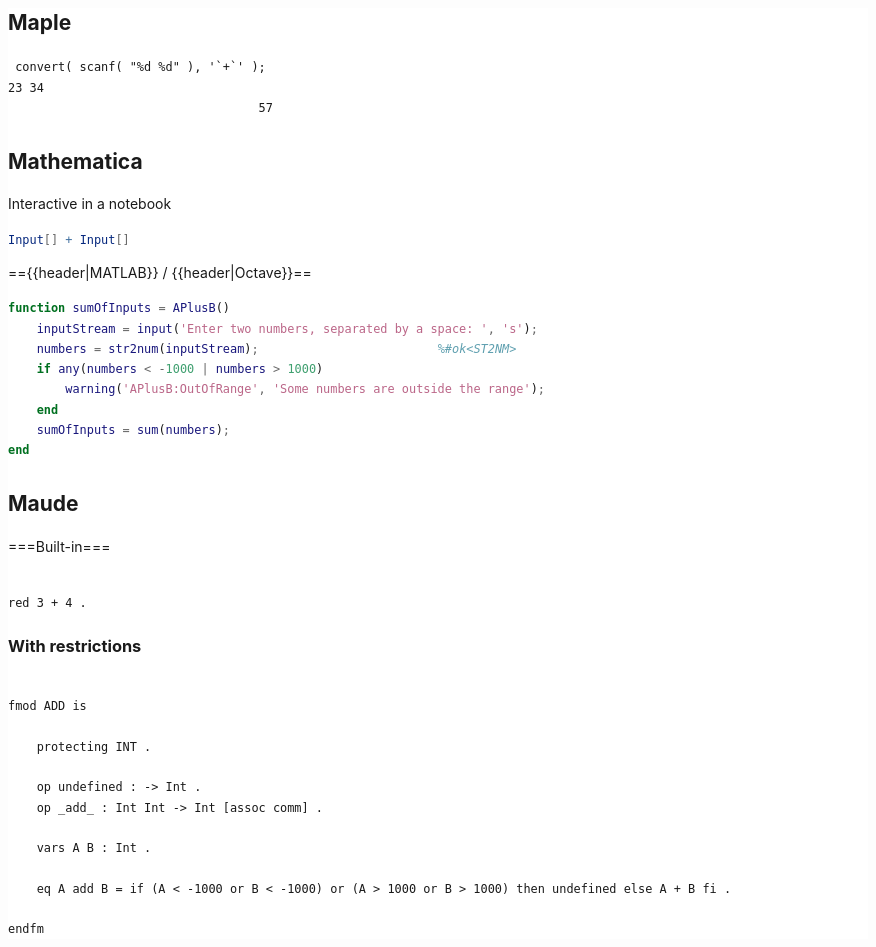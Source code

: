 

## Maple


```maple
 convert( scanf( "%d %d" ), '`+`' );
23 34
                                   57
```



## Mathematica

Interactive in a notebook

```Mathematica
Input[] + Input[]
```


=={{header|MATLAB}} / {{header|Octave}}==

```MATLAB
function sumOfInputs = APlusB()
    inputStream = input('Enter two numbers, separated by a space: ', 's');
    numbers = str2num(inputStream);                         %#ok<ST2NM>
    if any(numbers < -1000 | numbers > 1000)
        warning('APlusB:OutOfRange', 'Some numbers are outside the range');
    end
    sumOfInputs = sum(numbers);
end
```



## Maude

===Built-in===

```Maude

red 3 + 4 .

```


### With restrictions


```Maude

fmod ADD is

	protecting INT .

	op undefined : -> Int .
	op _add_ : Int Int -> Int [assoc comm] .

	vars A B : Int .

	eq A add B = if (A < -1000 or B < -1000) or (A > 1000 or B > 1000) then undefined else A + B fi .

endfm

```
